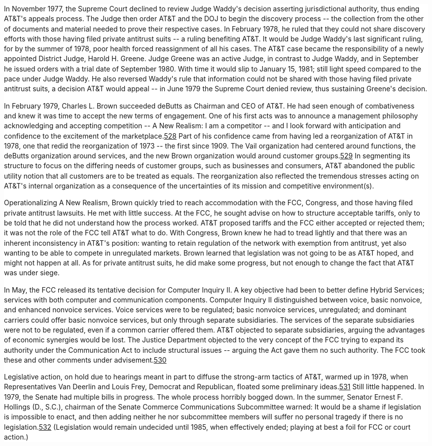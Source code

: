 In November 1977, the Supreme Court declined to review Judge Waddy's decision asserting jurisdictional authority, thus ending AT&T's appeals process. The Judge then order AT&T and the DOJ to begin the discovery process -- the collection from the other of documents and material needed to prove their respective cases. In February 1978, he ruled that they could not share discovery efforts with those having filed private antitrust suits -- a ruling benefiting AT&T. It would be Judge Waddy's last significant ruling, for by the summer of 1978, poor health forced reassignment of all his cases. The AT&T case became the responsibility of a newly appointed District Judge, Harold H. Greene. Judge Greene was an active Judge, in contrast to Judge Waddy, and in September he issued orders with a trial date of September 1980. With time it would slip to January 15, 1981; still light speed compared to the pace under Judge Waddy. He also reversed Waddy's rule that information could not be shared with those having filed private antitrust suits, a decision AT&T would appeal -- in June 1979 the Supreme Court denied review, thus sustaining Greene's decision.

In February 1979, Charles L. Brown succeeded deButts as Chairman and CEO of AT&T. He had seen enough of combativeness and knew it was time to accept the new terms of engagement. One of his first acts was to announce a management philosophy acknowledging and accepting competition -- A New Realism: I am a competitor -- and I look forward with anticipation and confidence to the excitement of the marketplace.<a name="fnloc528" href="#fn528">528</a> Part of his confidence came from having led a reorganization of AT&T in 1978, one that redid the reorganization of 1973 -- the first since 1909. The Vail organization had centered around functions, the deButts organization around services, and the new Brown organization would around customer groups.<a name="fnloc529" href="#fn529">529</a> In segmenting its structure to focus on the differing needs of customer groups, such as businesses and consumers, AT&T abandoned the public utility notion that all customers are to be treated as equals. The reorganization also reflected the tremendous stresses acting on AT&T's internal organization as a consequence of the uncertainties of its mission and competitive environment(s).

Operationalizing A New Realism, Brown quickly tried to reach accommodation with the FCC, Congress, and those having filed private antitrust lawsuits. He met with little success. At the FCC, he sought advise on how to structure acceptable tariffs, only to be told that he did not understand how the process worked. AT&T proposed tariffs and the FCC either accepted or rejected them; it was not the role of the FCC tell AT&T what to do. With Congress, Brown knew he had to tread lightly and that there was an inherent inconsistency in AT&T's position: wanting to retain regulation of the network with exemption from antitrust, yet also wanting to be able to compete in unregulated markets. Brown learned that legislation was not going to be as AT&T hoped, and might not happen at all. As for private antitrust suits, he did make some progress, but not enough to change the fact that AT&T was under siege.

In May, the FCC released its tentative decision for Computer Inquiry II. A key objective had been to better define Hybrid Services; services with both computer and communication components. Computer Inquiry II distinguished between voice, basic nonvoice, and enhanced nonvoice services. Voice services were to be regulated; basic nonvoice services, unregulated; and dominant carriers could offer basic nonvoice services, but only through separate subsidiaries. The services of the separate subsidiaries were not to be regulated, even if a common carrier offered them. AT&T objected to separate subsidiaries, arguing the advantages of economic synergies would be lost. The Justice Department objected to the very concept of the FCC trying to expand its authority under the Communication Act to include structural issues -- arguing the Act gave them no such authority. The FCC took these and other comments under advisement.<a name="fnloc530" href="#fn530">530</a> 

Legislative action, on hold due to hearings meant in part to diffuse the strong-arm tactics of AT&T, warmed up in 1978, when Representatives Van Deerlin and Louis Frey, Democrat and Republican, floated some preliminary ideas.<a name="fnloc531" href="#fn531">531</a> Still little happened. In 1979, the Senate had multiple bills in progress. The whole process horribly bogged down. In the summer, Senator Ernest F. Hollings (D., S.C.), chairman of the Senate Commerce Communications Subcommittee warned: It would be a shame if legislation is impossible to enact, and then adding neither he nor subcommittee members will suffer no personal tragedy if there is no legislation.<a name="fnloc532" href="#fn532">532</a> (Legislation would remain undecided until 1985, when effectively ended; playing at best a foil for FCC or court action.)

